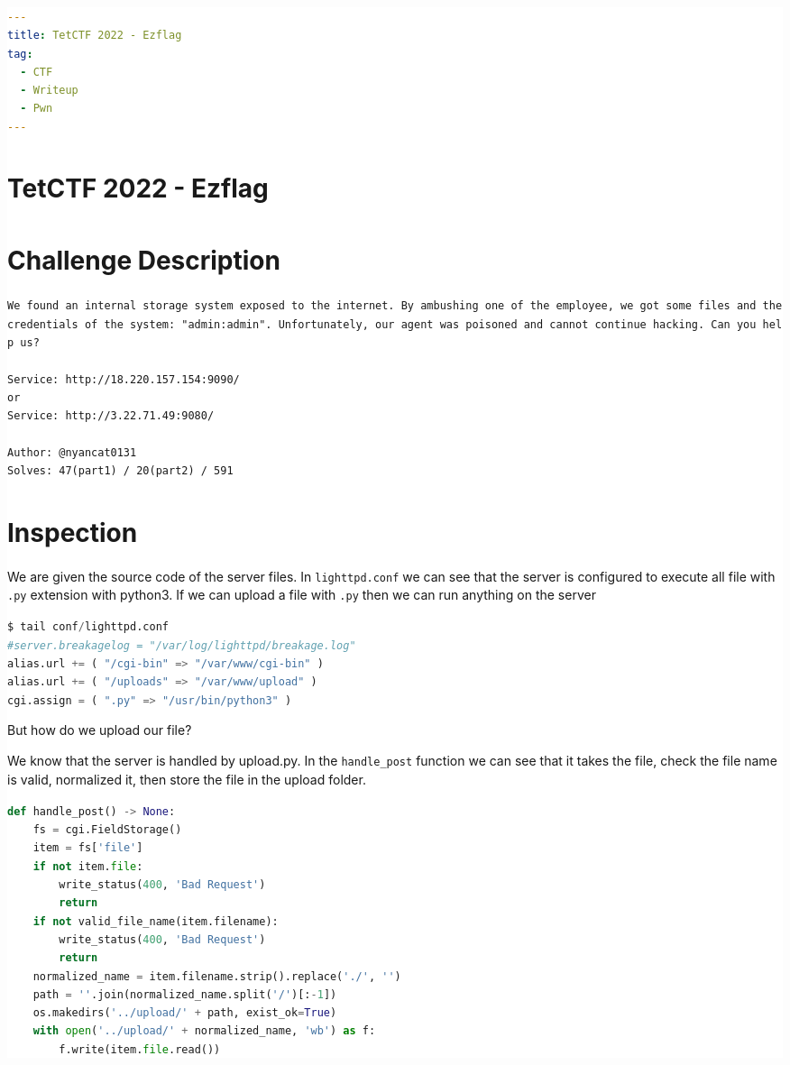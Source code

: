 ```yaml
---
title: TetCTF 2022 - Ezflag
tag:
  - CTF
  - Writeup
  - Pwn
---
```


# TetCTF 2022 - Ezflag


# Challenge Description
```
We found an internal storage system exposed to the internet. By ambushing one of the employee, we got some files and the credentials of the system: "admin:admin". Unfortunately, our agent was poisoned and cannot continue hacking. Can you help us?

Service: http://18.220.157.154:9090/
or
Service: http://3.22.71.49:9080/

Author: @nyancat0131
Solves: 47(part1) / 20(part2) / 591
```


# Inspection

We are given the source code of the server files. In `lighttpd.conf` we can see that the server is configured to execute all file with `.py` extension with python3. If we can upload a file with `.py` then we can run anything on the server

```python
$ tail conf/lighttpd.conf
#server.breakagelog = "/var/log/lighttpd/breakage.log"
alias.url += ( "/cgi-bin" => "/var/www/cgi-bin" )
alias.url += ( "/uploads" => "/var/www/upload" )
cgi.assign = ( ".py" => "/usr/bin/python3" )
```



But how do we upload our file?

We know that the server is handled by upload.py. In the `handle_post` function we can see that it takes the file, check the file name is valid, normalized it, then store the file in the upload folder.

```python
def handle_post() -> None:
    fs = cgi.FieldStorage()
    item = fs['file']
    if not item.file:
        write_status(400, 'Bad Request')
        return
    if not valid_file_name(item.filename):
        write_status(400, 'Bad Request')
        return
    normalized_name = item.filename.strip().replace('./', '')
    path = ''.join(normalized_name.split('/')[:-1])
    os.makedirs('../upload/' + path, exist_ok=True)
    with open('../upload/' + normalized_name, 'wb') as f:
        f.write(item.file.read())
```